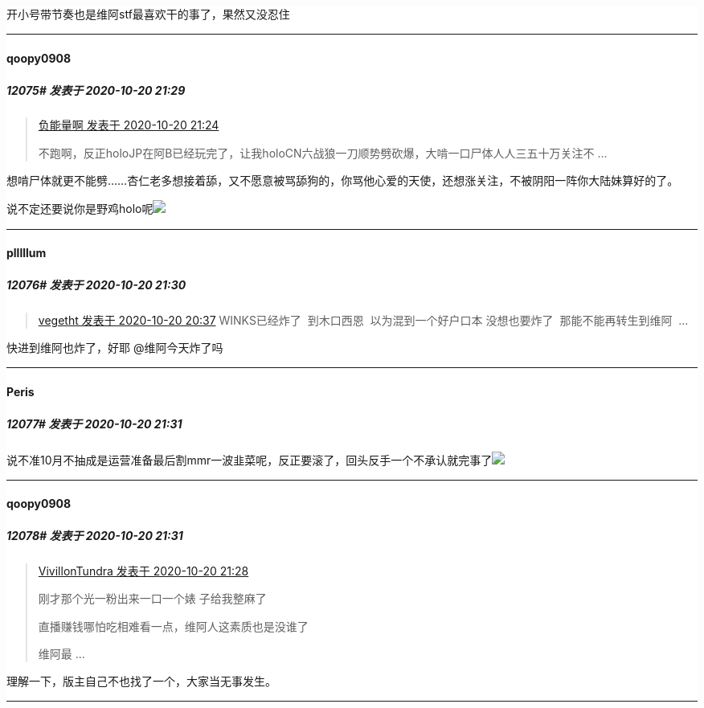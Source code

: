 开小号带节奏也是维阿stf最喜欢干的事了，果然又没忍住


*****

####  qoopy0908  
##### 12075#       发表于 2020-10-20 21:29


<blockquote><a href="httphttps://bbs.saraba1st.com/2b/forum.php?mod=redirect&amp;goto=findpost&amp;pid=49105304&amp;ptid=1963398" target="_blank">负能量啊 发表于 2020-10-20 21:24</a>

不跑啊，反正holoJP在阿B已经玩完了，让我holoCN六战狼一刀顺势劈砍爆，大啃一口尸体人人三五十万关注不 ...</blockquote>
想啃尸体就更不能劈……杏仁老多想接着舔，又不愿意被骂舔狗的，你骂他心爱的天使，还想涨关注，不被阴阳一阵你大陆妹算好的了。

说不定还要说你是野鸡holo呢<img src="https://static.saraba1st.com/image/smiley/face2017/076.png" referrerpolicy="no-referrer">


*****

####  plllllum  
##### 12076#       发表于 2020-10-20 21:30


<blockquote><a href="httphttps://bbs.saraba1st.com/2b/forum.php?mod=redirect&amp;goto=findpost&amp;pid=49104693&amp;ptid=1963398" target="_blank">vegetht 发表于 2020-10-20 20:37</a>
WINKS已经炸了  到木口西恩  以为混到一个好户口本 没想也要炸了  那能不能再转生到维阿  ...</blockquote>
快进到维阿也炸了，好耶
@维阿今天炸了吗 


*****

####  Peris  
##### 12077#       发表于 2020-10-20 21:31


说不准10月不抽成是运营准备最后割mmr一波韭菜呢，反正要滚了，回头反手一个不承认就完事了<img src="https://static.saraba1st.com/image/smiley/face2017/066.png" referrerpolicy="no-referrer">


*****

####  qoopy0908  
##### 12078#       发表于 2020-10-20 21:31


<blockquote><a href="httphttps://bbs.saraba1st.com/2b/forum.php?mod=redirect&amp;goto=findpost&amp;pid=49105356&amp;ptid=1963398" target="_blank">VivillonTundra 发表于 2020-10-20 21:28</a>

刚才那个光一粉出来一口一个婊 子给我整麻了

直播赚钱哪怕吃相难看一点，维阿人这素质也是没谁了

维阿最 ...</blockquote>
理解一下，版主自己不也找了一个，大家当无事发生。


*****
